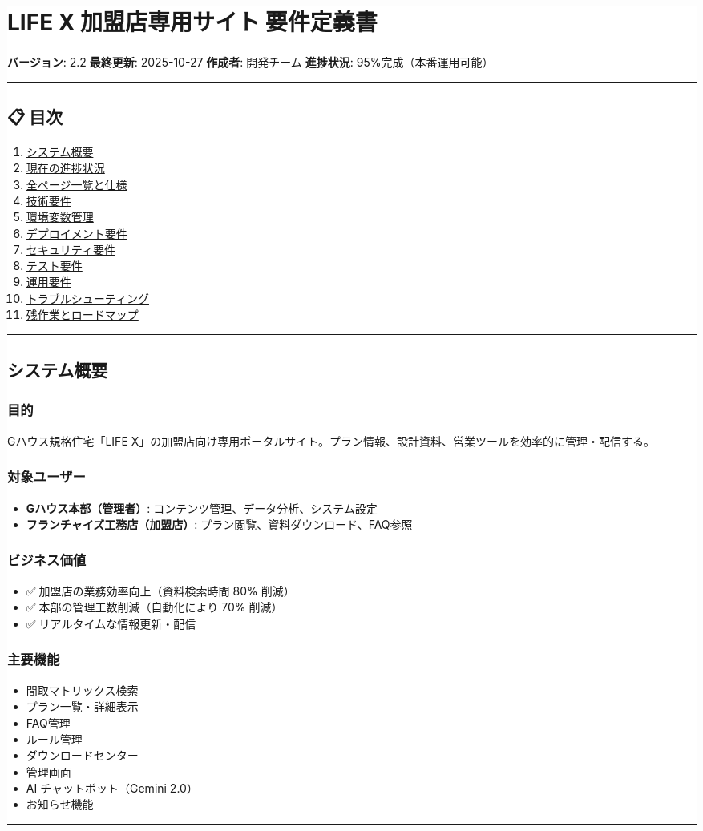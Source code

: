 # LIFE X 加盟店専用サイト 要件定義書

**バージョン**: 2.2
**最終更新**: 2025-10-27
**作成者**: 開発チーム
**進捗状況**: 95%完成（本番運用可能）

---

## 📋 目次

1. [システム概要](#システム概要)
2. [現在の進捗状況](#現在の進捗状況)
3. [全ページ一覧と仕様](#全ページ一覧と仕様)
4. [技術要件](#技術要件)
5. [環境変数管理](#環境変数管理)
6. [デプロイメント要件](#デプロイメント要件)
7. [セキュリティ要件](#セキュリティ要件)
8. [テスト要件](#テスト要件)
9. [運用要件](#運用要件)
10. [トラブルシューティング](#トラブルシューティング)
11. [残作業とロードマップ](#残作業とロードマップ)

---

## システム概要

### 目的
Gハウス規格住宅「LIFE X」の加盟店向け専用ポータルサイト。プラン情報、設計資料、営業ツールを効率的に管理・配信する。

### 対象ユーザー
- **Gハウス本部（管理者）**: コンテンツ管理、データ分析、システム設定
- **フランチャイズ工務店（加盟店）**: プラン閲覧、資料ダウンロード、FAQ参照

### ビジネス価値
- ✅ 加盟店の業務効率向上（資料検索時間 80% 削減）
- ✅ 本部の管理工数削減（自動化により 70% 削減）
- ✅ リアルタイムな情報更新・配信

### 主要機能
- 間取マトリックス検索
- プラン一覧・詳細表示
- FAQ管理
- ルール管理
- ダウンロードセンター
- 管理画面
- AI チャットボット（Gemini 2.0）
- お知らせ機能

---